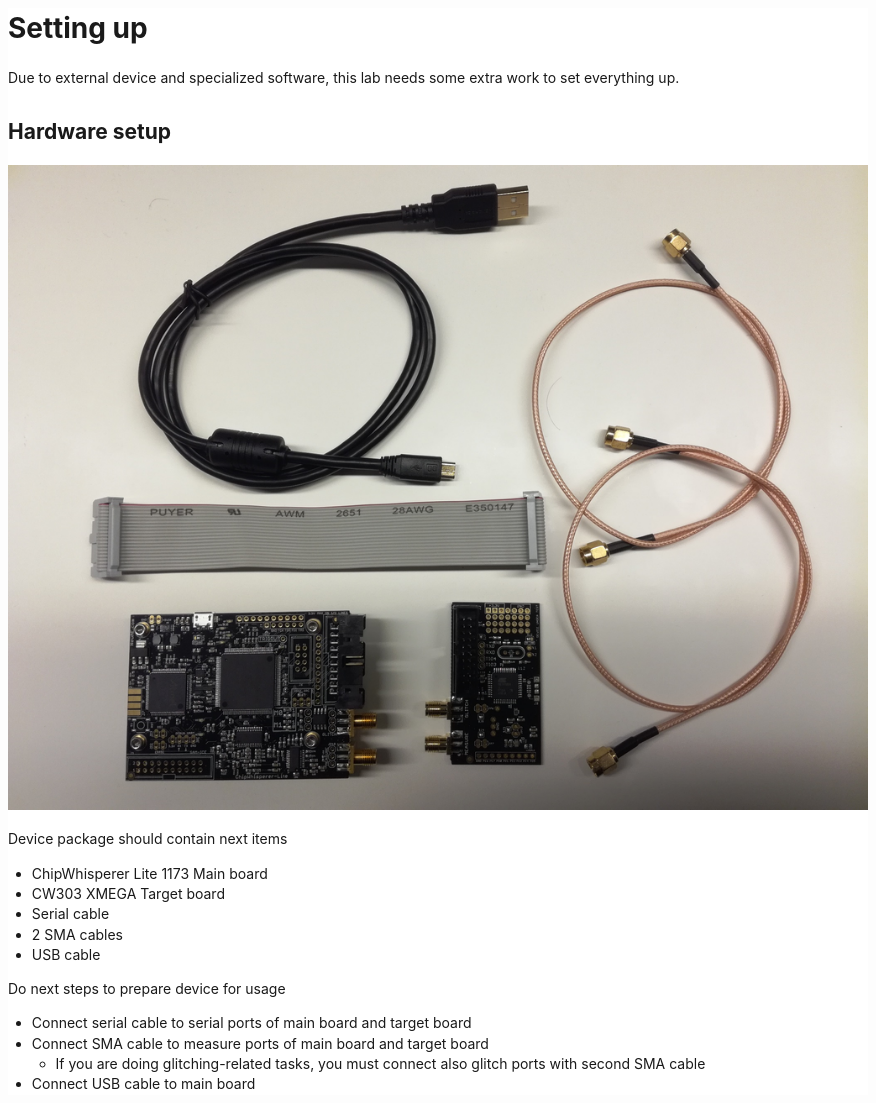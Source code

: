 # Setting up

Due to external device and specialized software, this lab needs some extra work to set everything up.

## Hardware setup

![Image of ChipWhisperer package](pictures/chipwhisperer_package.jpg "ChipWhisperer package items")

Device package should contain next items
* ChipWhisperer Lite 1173 Main board
* CW303 XMEGA Target board
* Serial cable
* 2 SMA cables
* USB cable

Do next steps to prepare device for usage
* Connect serial cable to serial ports of main board and target board
* Connect SMA cable to measure ports of main board and target board
    * If you are doing glitching-related tasks, you must connect also glitch ports with second SMA cable
* Connect USB cable to main board
